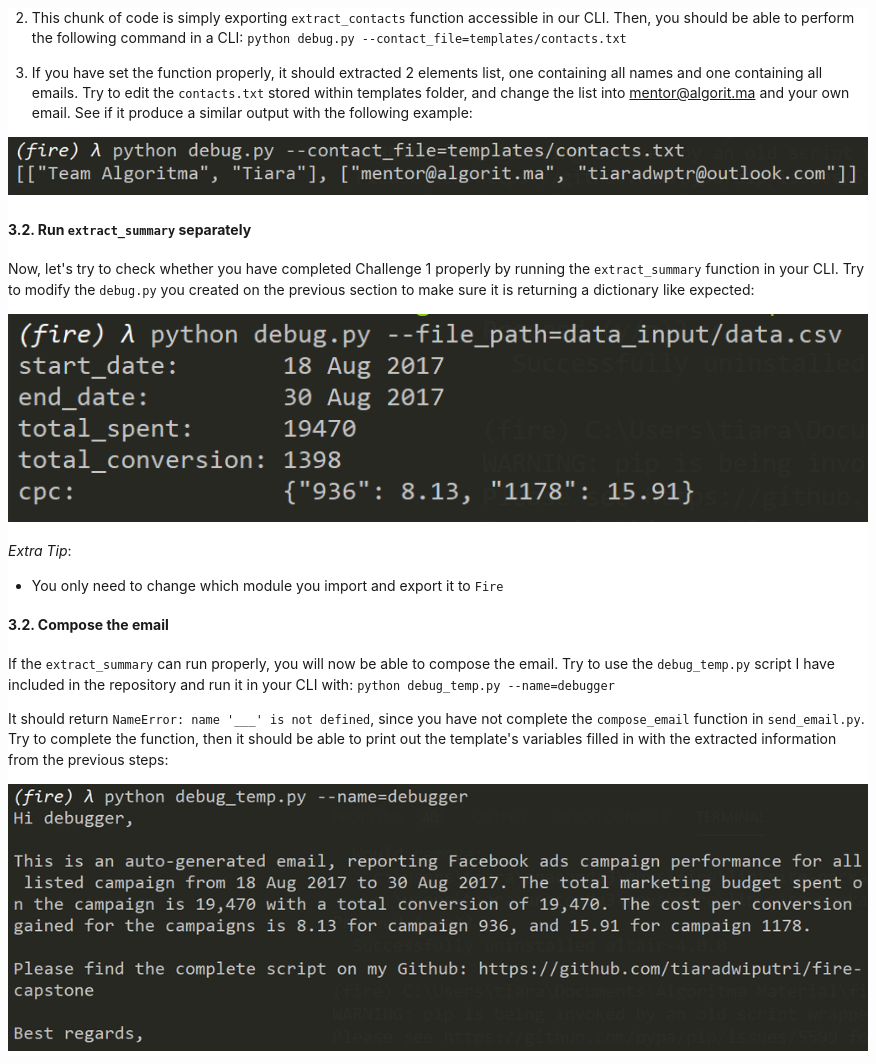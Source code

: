 2. This chunk of code is simply exporting `extract_contacts` function accessible in our CLI. Then, you should be able to perform the following command in a CLI: `python debug.py --contact_file=templates/contacts.txt`

3. If you have set the function properly, it should extracted 2 elements list, one containing all names and one containing all emails. Try to edit the `contacts.txt` stored within templates folder, and change the list into mentor@algorit.ma and your own email. See if it produce a similar output with the following example:

![debug output](assets/debugfunc.PNG)

#### 3.2. Run `extract_summary` separately

Now, let's try to check whether you have completed Challenge 1 properly by running the `extract_summary` function in your CLI. Try to modify the `debug.py` you created on the previous section to make sure it is returning a dictionary like expected:

![](assets/fire_extract_summary.PNG)

*Extra Tip*:

- You only need to change which module you import and export it to `Fire`

#### 3.2. Compose the email

If the `extract_summary` can run properly, you will now be able to compose the email. Try to use the `debug_temp.py` script I have included in the repository and run it in your CLI with: `python debug_temp.py --name=debugger`

It should return `NameError: name '___' is not defined`, since you have not complete the `compose_email` function in `send_email.py`. Try to complete the function, then it should be able to print out the template's variables filled in with the extracted information from the previous steps: 

![](assets/compose_email.PNG)
